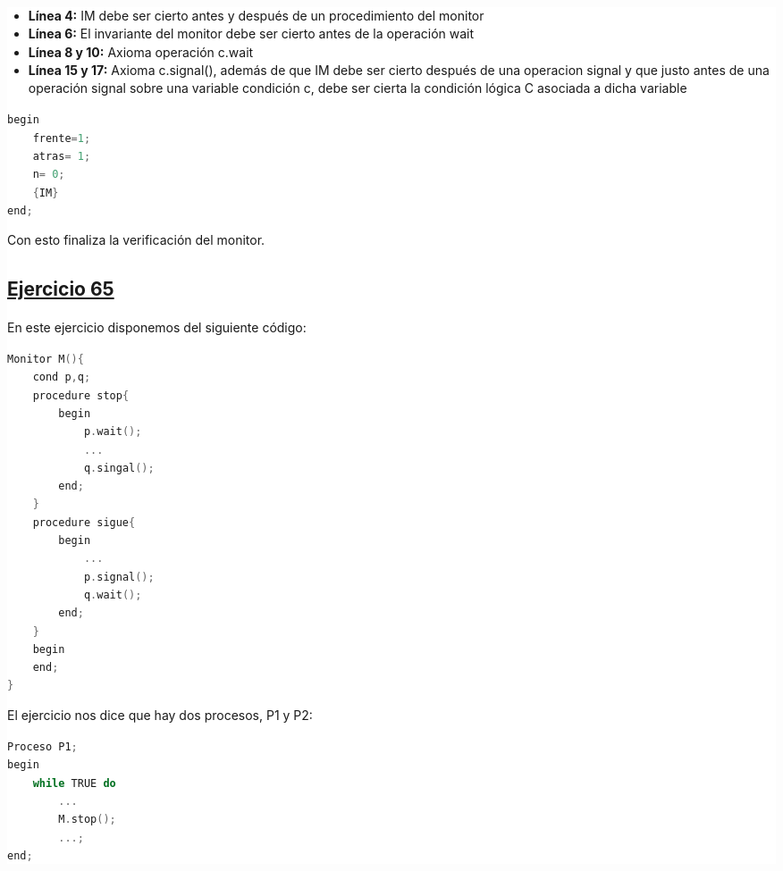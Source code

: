 - **Línea 4:** IM debe ser cierto antes y después de un procedimiento del monitor
- **Línea 6:** El invariante del monitor debe ser cierto antes de la operación wait
- **Línea 8 y 10:** Axioma operación c.wait
- **Línea 15 y 17:**  Axioma c.signal(), además de que IM debe ser cierto después de una operacion signal y que justo antes de una operación signal sobre una variable condición c, debe ser cierta la condición lógica C asociada a dicha variable

```c++
begin
    frente=1;
    atras= 1;
    n= 0;
	{IM}
end;
```

Con esto finaliza la verificación del monitor.

## <u>**Ejercicio 65**</u>

En este ejercicio disponemos del siguiente código:

```c++
Monitor M(){
    cond p,q;
    procedure stop{
        begin
            p.wait();
        	...
            q.singal();
        end;
    }
    procedure sigue{
        begin
            ...
            p.signal();
        	q.wait();
        end;
    }
    begin
    end;
}
```

El ejercicio nos dice que hay dos procesos, P1 y P2:

```c++
Proceso P1;
begin
	while TRUE do
		...
		M.stop();
		...;
end;
```
